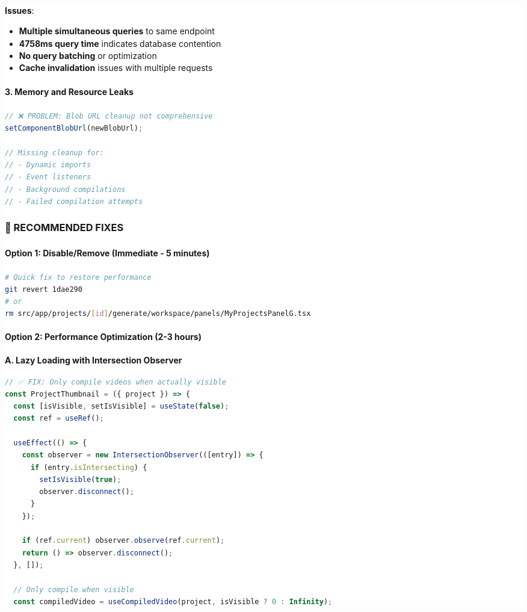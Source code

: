 **Issues**:
- **Multiple simultaneous queries** to same endpoint
- **4758ms query time** indicates database contention 
- **No query batching** or optimization
- **Cache invalidation** issues with multiple requests

#### **3. Memory and Resource Leaks**
```typescript
// ❌ PROBLEM: Blob URL cleanup not comprehensive
setComponentBlobUrl(newBlobUrl);

// Missing cleanup for:
// - Dynamic imports
// - Event listeners  
// - Background compilations
// - Failed compilation attempts
```

### **🎯 RECOMMENDED FIXES**

#### **Option 1: Disable/Remove (Immediate - 5 minutes)**
```bash
# Quick fix to restore performance
git revert 1dae290
# or
rm src/app/projects/[id]/generate/workspace/panels/MyProjectsPanelG.tsx
```

#### **Option 2: Performance Optimization (2-3 hours)**

**A. Lazy Loading with Intersection Observer**
```typescript
// ✅ FIX: Only compile videos when actually visible
const ProjectThumbnail = ({ project }) => {
  const [isVisible, setIsVisible] = useState(false);
  const ref = useRef();
  
  useEffect(() => {
    const observer = new IntersectionObserver(([entry]) => {
      if (entry.isIntersecting) {
        setIsVisible(true);
        observer.disconnect();
      }
    });
    
    if (ref.current) observer.observe(ref.current);
    return () => observer.disconnect();
  }, []);

  // Only compile when visible
  const compiledVideo = useCompiledVideo(project, isVisible ? 0 : Infinity);
```
